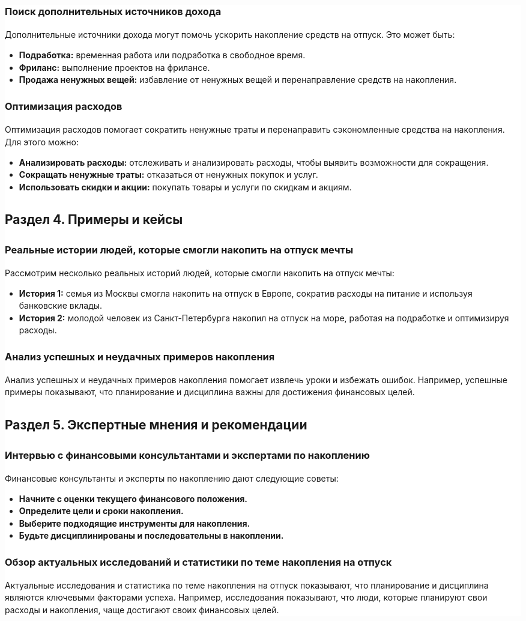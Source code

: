 ### Поиск дополнительных источников дохода

Дополнительные источники дохода могут помочь ускорить накопление средств на отпуск. Это может быть:

- **Подработка:** временная работа или подработка в свободное время.
- **Фриланс:** выполнение проектов на фрилансе.
- **Продажа ненужных вещей:** избавление от ненужных вещей и перенаправление средств на накопления.

### Оптимизация расходов

Оптимизация расходов помогает сократить ненужные траты и перенаправить сэкономленные средства на накопления. Для этого можно:

- **Анализировать расходы:** отслеживать и анализировать расходы, чтобы выявить возможности для сокращения.
- **Сокращать ненужные траты:** отказаться от ненужных покупок и услуг.
- **Использовать скидки и акции:** покупать товары и услуги по скидкам и акциям.

## Раздел 4. Примеры и кейсы

### Реальные истории людей, которые смогли накопить на отпуск мечты

Рассмотрим несколько реальных историй людей, которые смогли накопить на отпуск мечты:

- **История 1:** семья из Москвы смогла накопить на отпуск в Европе, сократив расходы на питание и используя банковские вклады.
- **История 2:** молодой человек из Санкт-Петербурга накопил на отпуск на море, работая на подработке и оптимизируя расходы.

### Анализ успешных и неудачных примеров накопления

Анализ успешных и неудачных примеров накопления помогает извлечь уроки и избежать ошибок. Например, успешные примеры показывают, что планирование и дисциплина важны для достижения финансовых целей.

## Раздел 5. Экспертные мнения и рекомендации

### Интервью с финансовыми консультантами и экспертами по накоплению

Финансовые консультанты и эксперты по накоплению дают следующие советы:

- **Начните с оценки текущего финансового положения.**
- **Определите цели и сроки накопления.**
- **Выберите подходящие инструменты для накопления.**
- **Будьте дисциплинированы и последовательны в накоплении.**

### Обзор актуальных исследований и статистики по теме накопления на отпуск

Актуальные исследования и статистика по теме накопления на отпуск показывают, что планирование и дисциплина являются ключевыми факторами успеха. Например, исследования показывают, что люди, которые планируют свои расходы и накопления, чаще достигают своих финансовых целей.
